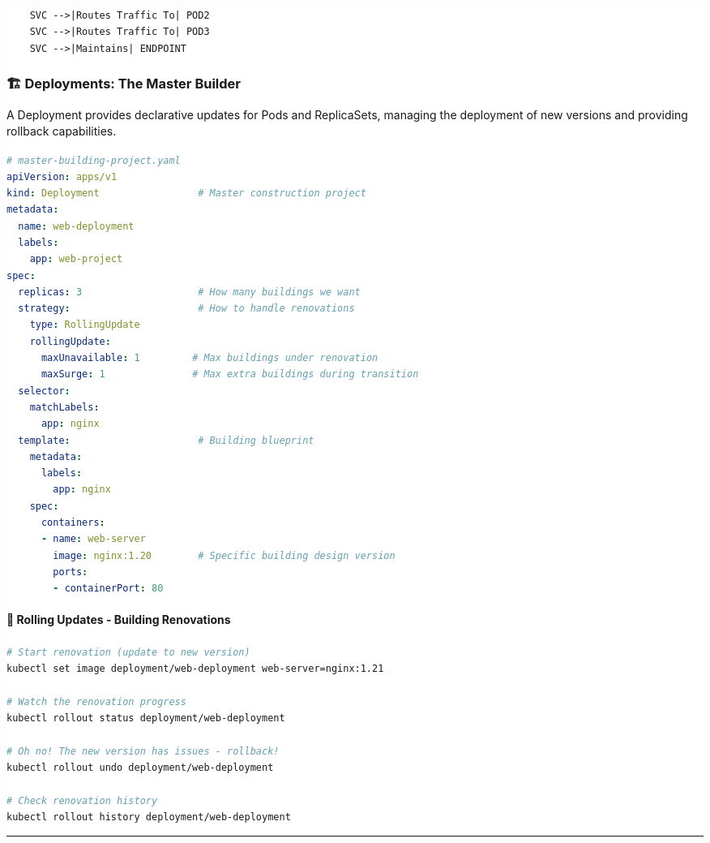 ```mermaid
    SVC -->|Routes Traffic To| POD2  
    SVC -->|Routes Traffic To| POD3
    SVC -->|Maintains| ENDPOINT
```

### 🏗️ Deployments: The Master Builder

A Deployment provides declarative updates for Pods and ReplicaSets, managing the deployment of new versions and providing rollback capabilities.

```yaml
# master-building-project.yaml
apiVersion: apps/v1
kind: Deployment                 # Master construction project
metadata:
  name: web-deployment
  labels:
    app: web-project
spec:
  replicas: 3                    # How many buildings we want
  strategy:                      # How to handle renovations
    type: RollingUpdate
    rollingUpdate:
      maxUnavailable: 1         # Max buildings under renovation
      maxSurge: 1               # Max extra buildings during transition
  selector:
    matchLabels:
      app: nginx
  template:                      # Building blueprint
    metadata:
      labels:
        app: nginx
    spec:
      containers:
      - name: web-server
        image: nginx:1.20        # Specific building design version
        ports:
        - containerPort: 80
```

#### 🔄 Rolling Updates - Building Renovations

```bash
# Start renovation (update to new version)
kubectl set image deployment/web-deployment web-server=nginx:1.21

# Watch the renovation progress
kubectl rollout status deployment/web-deployment

# Oh no! The new version has issues - rollback!
kubectl rollout undo deployment/web-deployment

# Check renovation history
kubectl rollout history deployment/web-deployment
```

---